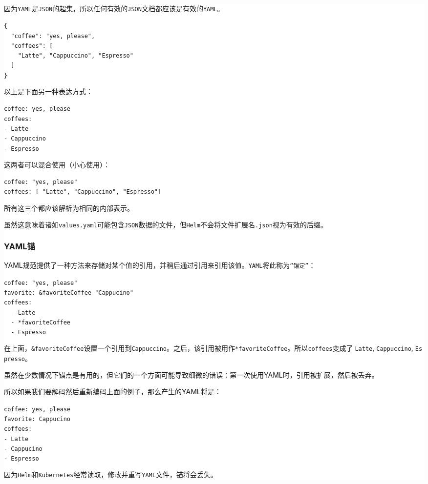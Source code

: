 因为`YAML`是`JSON`的超集，所以任何有效的`JSON`文档都应该是有效的`YAML`。

```
{
  "coffee": "yes, please",
  "coffees": [
    "Latte", "Cappuccino", "Espresso"
  ]
}
```

以上是下面另一种表达方式：

```
coffee: yes, please
coffees:
- Latte
- Cappuccino
- Espresso
```

这两者可以混合使用（小心使用）：

```
coffee: "yes, please"
coffees: [ "Latte", "Cappuccino", "Espresso"]
```
所有这三个都应该解析为相同的内部表示。

虽然这意味着诸如`values.yaml`可能包含`JSON`数据的文件，但`Helm`不会将文件扩展名`.json`视为有效的后缀。

### YAML锚

YAML规范提供了一种方法来存储对某个值的引用，并稍后通过引用来引用该值。`YAML`将此称为`“锚定”`：

```
coffee: "yes, please"
favorite: &favoriteCoffee "Cappucino"
coffees:
  - Latte
  - *favoriteCoffee
  - Espresso
```

在上面，`&favoriteCoffee`设置一个引用到`Cappuccino`。之后，该引用被用作`*favoriteCoffee`。所以`coffees`变成了 `Latte`, `Cappuccino`, `Espresso`。

虽然在少数情况下锚点是有用的，但它们的一个方面可能导致细微的错误：第一次使用YAML时，引用被扩展，然后被丢弃。


所以如果我们要解码然后重新编码上面的例子，那么产生的YAML将是：

```
coffee: yes, please
favorite: Cappucino
coffees:
- Latte
- Cappucino
- Espresso
```

因为`Helm`和`Kubernetes`经常读取，修改并重写`YAML`文件，锚将会丢失。
